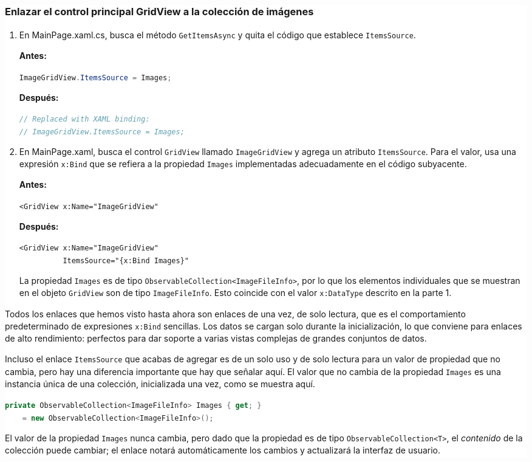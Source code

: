 ### <a name="bind-the-main-gridview-control-to-the-images-collection"></a>Enlazar el control principal GridView a la colección de imágenes

1. En MainPage.xaml.cs, busca el método `GetItemsAsync` y quita el código que establece `ItemsSource`.

    **Antes:**

    ```csharp
    ImageGridView.ItemsSource = Images;
    ```

    **Después:**

    ```csharp
    // Replaced with XAML binding:
    // ImageGridView.ItemsSource = Images;
    ```

2. En MainPage.xaml, busca el control `GridView` llamado `ImageGridView` y agrega un atributo `ItemsSource`. Para el valor, usa una expresión `x:Bind` que se refiera a la propiedad `Images` implementadas adecuadamente en el código subyacente.

    **Antes:**

    ```xaml
    <GridView x:Name="ImageGridView"
    ```

    **Después:**

    ```xaml
    <GridView x:Name="ImageGridView"
              ItemsSource="{x:Bind Images}"
    ```

    La propiedad `Images` es de tipo `ObservableCollection<ImageFileInfo>`, por lo que los elementos individuales que se muestran en el objeto `GridView` son de tipo `ImageFileInfo`. Esto coincide con el valor `x:DataType` descrito en la parte 1.

Todos los enlaces que hemos visto hasta ahora son enlaces de una vez, de solo lectura, que es el comportamiento predeterminado de expresiones `x:Bind` sencillas. Los datos se cargan solo durante la inicialización, lo que conviene para enlaces de alto rendimiento: perfectos para dar soporte a varias vistas complejas de grandes conjuntos de datos.

Incluso el enlace `ItemsSource` que acabas de agregar es de un solo uso y de solo lectura para un valor de propiedad que no cambia, pero hay una diferencia importante que hay que señalar aquí. El valor que no cambia de la propiedad `Images` es una instancia única de una colección, inicializada una vez, como se muestra aquí.

```csharp
private ObservableCollection<ImageFileInfo> Images { get; }
    = new ObservableCollection<ImageFileInfo>();
```

El valor de la propiedad `Images` nunca cambia, pero dado que la propiedad es de tipo `ObservableCollection<T>`, el *contenido* de la colección puede cambiar; el enlace notará automáticamente los cambios y actualizará la interfaz de usuario.
